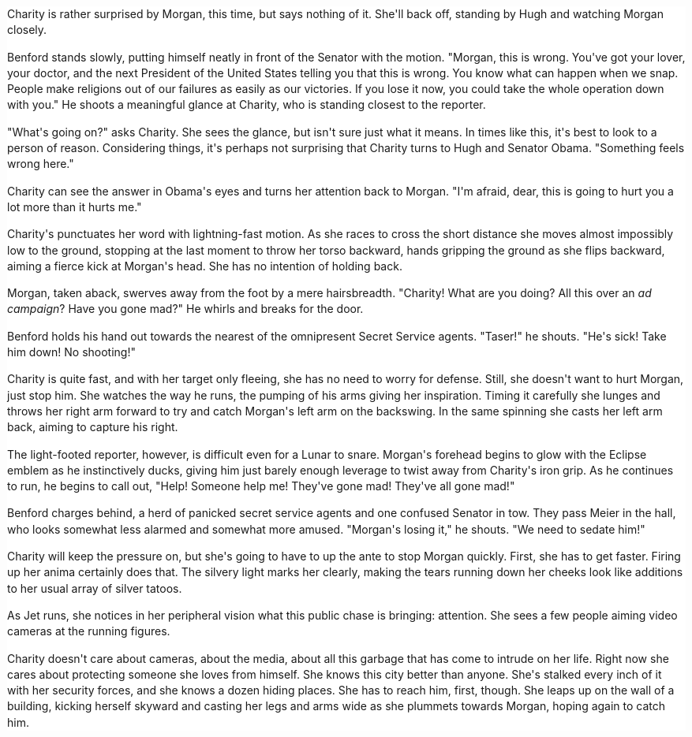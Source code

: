 Charity is rather surprised by Morgan, this time, but says nothing of it. She'll back off, standing by Hugh and watching Morgan closely.

Benford stands slowly, putting himself neatly in front of the Senator with the motion. "Morgan, this is wrong. You've got your lover, your doctor, and the next President of the United States telling you that this is wrong. You know what can happen when we snap. People make religions out of our failures as easily as our victories. If you lose it now, you could take the whole operation down with you." He shoots a meaningful glance at Charity, who is standing closest to the reporter.

"What's going on?" asks Charity. She sees the glance, but isn't sure just what it means. In times like this, it's best to look to a person of reason. Considering things, it's perhaps not surprising that Charity turns to Hugh and Senator Obama. "Something feels wrong here."

Charity can see the answer in Obama's eyes and turns her attention back to Morgan. "I'm afraid, dear, this is going to hurt you a lot more than it hurts me."

Charity's punctuates her word with lightning-fast motion. As she races to cross the short distance she moves almost impossibly low to the ground, stopping at the last moment to throw her torso backward, hands gripping the ground as she flips backward, aiming a fierce kick at Morgan's head. She has no intention of holding back.

Morgan, taken aback, swerves away from the foot by a mere hairsbreadth. "Charity! What are you doing? All this over an _ad campaign_? Have you gone mad?" He whirls and breaks for the door.

Benford holds his hand out towards the nearest of the omnipresent Secret Service agents. "Taser!" he shouts. "He's sick! Take him down! No shooting!"

Charity is quite fast, and with her target only fleeing, she has no need to worry for defense. Still, she doesn't want to hurt Morgan, just stop him. She watches the way he runs, the pumping of his arms giving her inspiration. Timing it carefully she lunges and throws her right arm forward to try and catch Morgan's left arm on the backswing. In the same spinning she casts her left arm back, aiming to capture his right.

The light-footed reporter, however, is difficult even for a Lunar to snare. Morgan's forehead begins to glow with the Eclipse emblem as he instinctively ducks, giving him just barely enough leverage to twist away from Charity's iron grip. As he continues to run, he begins to call out, "Help! Someone help me! They've gone mad! They've all gone mad!"

Benford charges behind, a herd of panicked secret service agents and one confused Senator in tow. They pass Meier in the hall, who looks somewhat less alarmed and somewhat more amused. "Morgan's losing it," he shouts. "We need to sedate him!"

Charity will keep the pressure on, but she's going to have to up the ante to stop Morgan quickly. First, she has to get faster. Firing up her anima certainly does that. The silvery light marks her clearly, making the tears running down her cheeks look like additions to her usual array of silver tatoos.

As Jet runs, she notices in her peripheral vision what this public chase is bringing: attention. She sees a few people aiming video cameras at the running figures.

Charity doesn't care about cameras, about the media, about all this garbage that has come to intrude on her life. Right now she cares about protecting someone she loves from himself. She knows this city better than anyone. She's stalked every inch of it with her security forces, and she knows a dozen hiding places. She has to reach him, first, though. She leaps up on the wall of a building, kicking herself skyward and casting her legs and arms wide as she plummets towards Morgan, hoping again to catch him.
